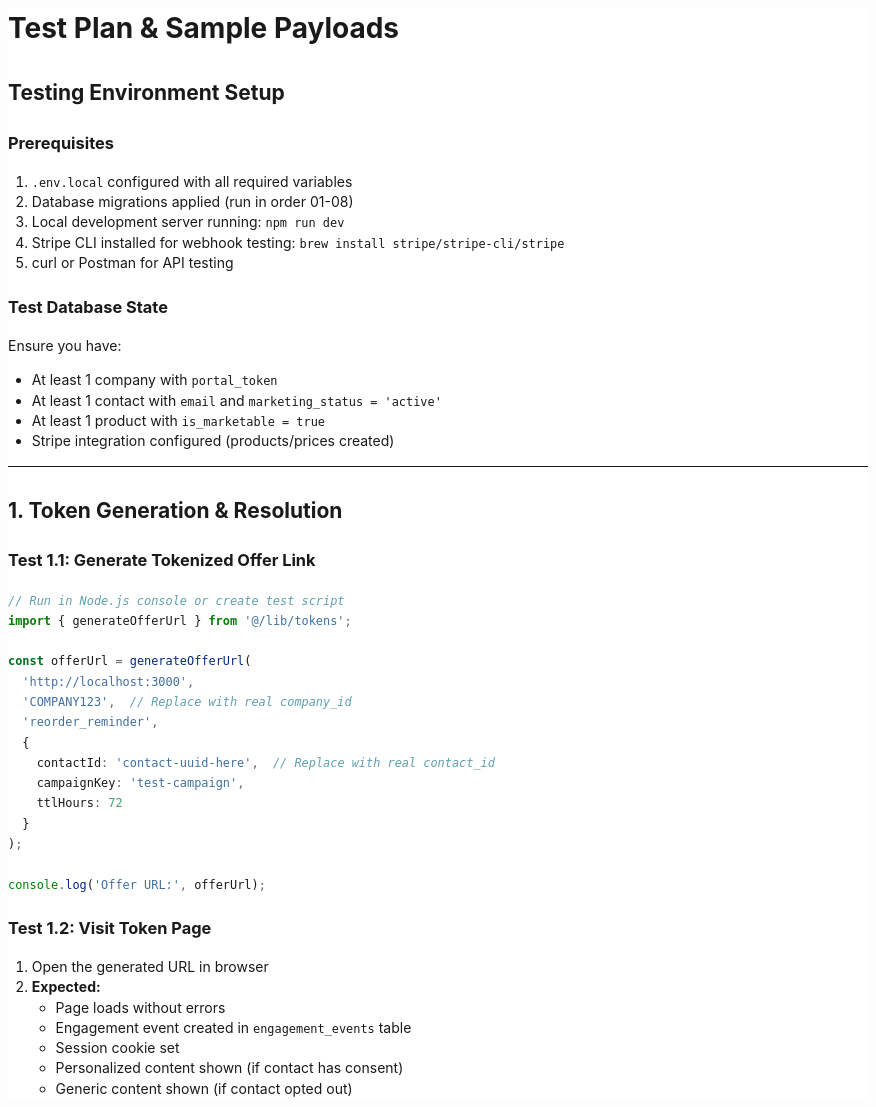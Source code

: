 # Test Plan & Sample Payloads

## Testing Environment Setup

### Prerequisites
1. `.env.local` configured with all required variables
2. Database migrations applied (run in order 01-08)
3. Local development server running: `npm run dev`
4. Stripe CLI installed for webhook testing: `brew install stripe/stripe-cli/stripe`
5. curl or Postman for API testing

### Test Database State
Ensure you have:
- At least 1 company with `portal_token`
- At least 1 contact with `email` and `marketing_status = 'active'`
- At least 1 product with `is_marketable = true`
- Stripe integration configured (products/prices created)

---

## 1. Token Generation & Resolution

### Test 1.1: Generate Tokenized Offer Link

```typescript
// Run in Node.js console or create test script
import { generateOfferUrl } from '@/lib/tokens';

const offerUrl = generateOfferUrl(
  'http://localhost:3000',
  'COMPANY123',  // Replace with real company_id
  'reorder_reminder',
  {
    contactId: 'contact-uuid-here',  // Replace with real contact_id
    campaignKey: 'test-campaign',
    ttlHours: 72
  }
);

console.log('Offer URL:', offerUrl);
```

### Test 1.2: Visit Token Page

1. Open the generated URL in browser
2. **Expected:**
   - Page loads without errors
   - Engagement event created in `engagement_events` table
   - Session cookie set
   - Personalized content shown (if contact has consent)
   - Generic content shown (if contact opted out)
